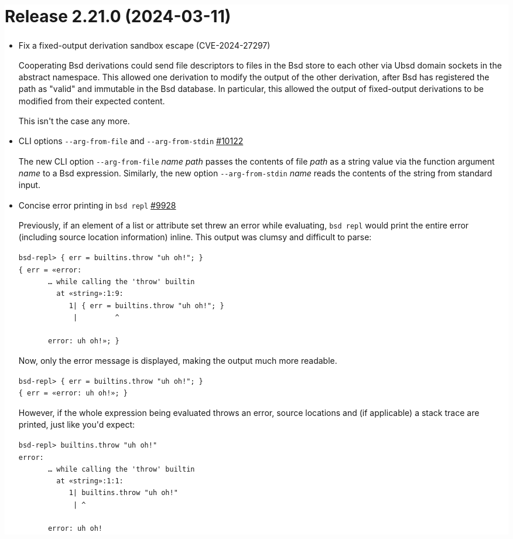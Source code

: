 # Release 2.21.0 (2024-03-11)

- Fix a fixed-output derivation sandbox escape (CVE-2024-27297)

  Cooperating Bsd derivations could send file descriptors to files in the Bsd
  store to each other via Ubsd domain sockets in the abstract namespace. This
  allowed one derivation to modify the output of the other derivation, after Bsd
  has registered the path as "valid" and immutable in the Bsd database.
  In particular, this allowed the output of fixed-output derivations to be
  modified from their expected content.

  This isn't the case any more.

- CLI options `--arg-from-file` and `--arg-from-stdin` [#10122](https://github.com/BasedLinux/bsd/pull/10122)

  The new CLI option `--arg-from-file` *name* *path* passes the contents
  of file *path* as a string value via the function argument *name* to a
  Bsd expression. Similarly, the new option `--arg-from-stdin` *name*
  reads the contents of the string from standard input.

- Concise error printing in `bsd repl` [#9928](https://github.com/BasedLinux/bsd/pull/9928)

  Previously, if an element of a list or attribute set threw an error while
  evaluating, `bsd repl` would print the entire error (including source location
  information) inline. This output was clumsy and difficult to parse:

  ```
  bsd-repl> { err = builtins.throw "uh oh!"; }
  { err = «error:
         … while calling the 'throw' builtin
           at «string»:1:9:
              1| { err = builtins.throw "uh oh!"; }
               |         ^

         error: uh oh!»; }
  ```

  Now, only the error message is displayed, making the output much more readable.
  ```
  bsd-repl> { err = builtins.throw "uh oh!"; }
  { err = «error: uh oh!»; }
  ```

  However, if the whole expression being evaluated throws an error, source
  locations and (if applicable) a stack trace are printed, just like you'd expect:

  ```
  bsd-repl> builtins.throw "uh oh!"
  error:
         … while calling the 'throw' builtin
           at «string»:1:1:
              1| builtins.throw "uh oh!"
               | ^

         error: uh oh!
  ```
